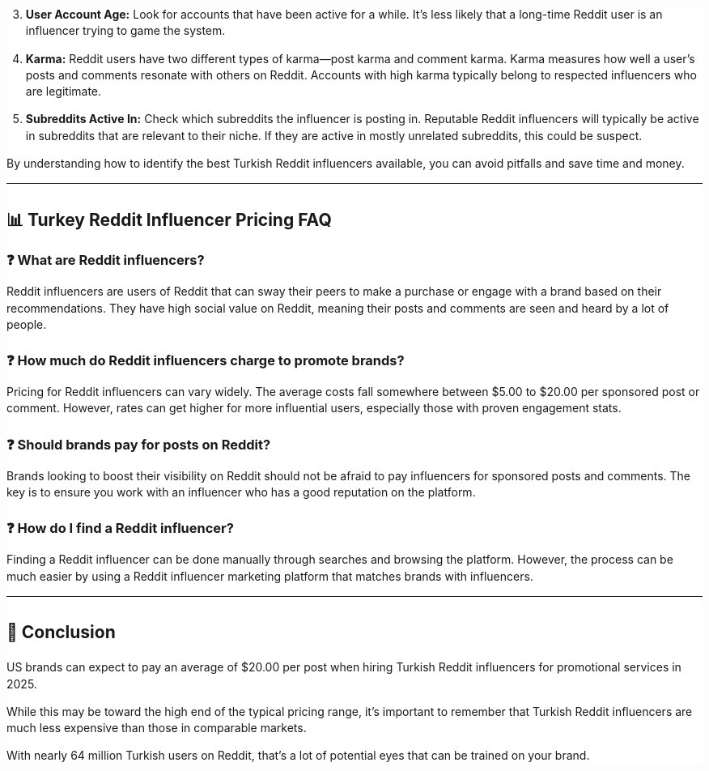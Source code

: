3. **User Account Age:** Look for accounts that have been active for a while. It’s less likely that a long-time Reddit user is an influencer trying to game the system. 

4. **Karma:** Reddit users have two different types of karma—post karma and comment karma. Karma measures how well a user’s posts and comments resonate with others on Reddit. Accounts with high karma typically belong to respected influencers who are legitimate.

5. **Subreddits Active In:** Check which subreddits the influencer is posting in. Reputable Reddit influencers will typically be active in subreddits that are relevant to their niche. If they are active in mostly unrelated subreddits, this could be suspect.

By understanding how to identify the best Turkish Reddit influencers available, you can avoid pitfalls and save time and money.

---

## 📊 Turkey Reddit Influencer Pricing FAQ

### ❓ What are Reddit influencers?

Reddit influencers are users of Reddit that can sway their peers to make a purchase or engage with a brand based on their recommendations. They have high social value on Reddit, meaning their posts and comments are seen and heard by a lot of people.

### ❓ How much do Reddit influencers charge to promote brands?

Pricing for Reddit influencers can vary widely. The average costs fall somewhere between $5.00 to $20.00 per sponsored post or comment. However, rates can get higher for more influential users, especially those with proven engagement stats.

### ❓ Should brands pay for posts on Reddit?

Brands looking to boost their visibility on Reddit should not be afraid to pay influencers for sponsored posts and comments. The key is to ensure you work with an influencer who has a good reputation on the platform.

### ❓ How do I find a Reddit influencer?

Finding a Reddit influencer can be done manually through searches and browsing the platform. However, the process can be much easier by using a Reddit influencer marketing platform that matches brands with influencers.

---

## 🤑 Conclusion

US brands can expect to pay an average of $20.00 per post when hiring Turkish Reddit influencers for promotional services in 2025. 

While this may be toward the high end of the typical pricing range, it’s important to remember that Turkish Reddit influencers are much less expensive than those in comparable markets.

With nearly 64 million Turkish users on Reddit, that’s a lot of potential eyes that can be trained on your brand. 
